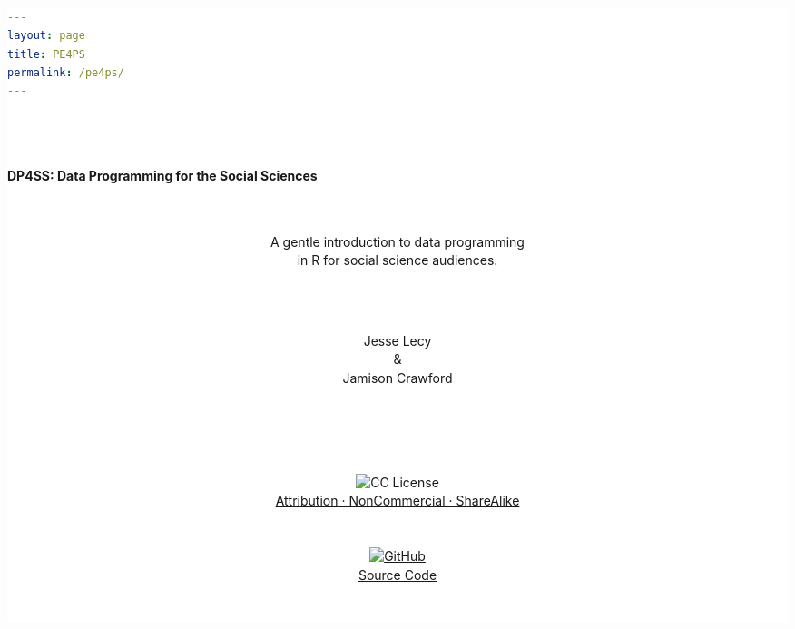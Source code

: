 ```yaml
---
layout: page
title: PE4PS
permalink: /pe4ps/
---
```











<br>
<br>


  
#### DP4SS: Data Programming for the Social Sciences

<br>

<center>
  
A gentle introduction to data programming <br> 
in R for social science audiences. 

<br> <br> 

Jesse Lecy <br> 
& <br> 
Jamison Crawford

<br> 
<br> 
<br> 
<br> 

<img src="https://raw.githubusercontent.com/DS4PS/ds4ps.github.io/master/assets/img/cc.logo.png" alt="CC License" style="width:200px;">
<br> 
<a rel="license" href="http://creativecommons.org/licenses/by-nc-sa/4.0/">Attribution · NonCommercial · ShareAlike</a>

<br>
<br>
<br>

<a rel="license" href="https://github.com/DS4PS/dp4ss-textbook">
<img src="https://cdn.freebiesupply.com/logos/large/2x/github-icon-logo-png-transparent.png" alt="GitHub" style="width:50px;">
<br> 
Source Code</a>
<br>
</center>

<br>
<br>
